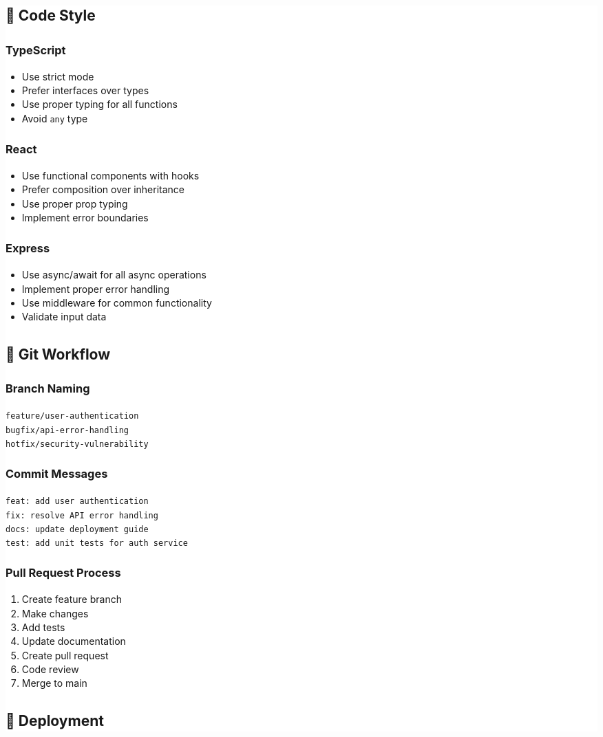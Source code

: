 ## 📝 Code Style

### TypeScript
- Use strict mode
- Prefer interfaces over types
- Use proper typing for all functions
- Avoid `any` type

### React
- Use functional components with hooks
- Prefer composition over inheritance
- Use proper prop typing
- Implement error boundaries

### Express
- Use async/await for all async operations
- Implement proper error handling
- Use middleware for common functionality
- Validate input data

## 🔄 Git Workflow

### Branch Naming
```
feature/user-authentication
bugfix/api-error-handling
hotfix/security-vulnerability
```

### Commit Messages
```
feat: add user authentication
fix: resolve API error handling
docs: update deployment guide
test: add unit tests for auth service
```

### Pull Request Process
1. Create feature branch
2. Make changes
3. Add tests
4. Update documentation
5. Create pull request
6. Code review
7. Merge to main

## 🚀 Deployment
